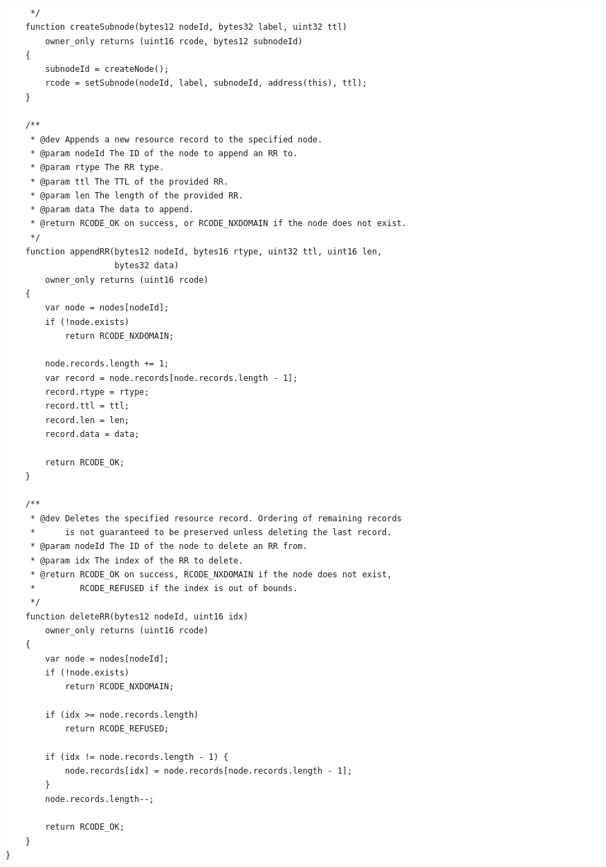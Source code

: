 ```
     */
    function createSubnode(bytes12 nodeId, bytes32 label, uint32 ttl)
        owner_only returns (uint16 rcode, bytes12 subnodeId)
    {
        subnodeId = createNode();
        rcode = setSubnode(nodeId, label, subnodeId, address(this), ttl);
    }
    
    /**
     * @dev Appends a new resource record to the specified node.
     * @param nodeId The ID of the node to append an RR to.
     * @param rtype The RR type.
     * @param ttl The TTL of the provided RR.
     * @param len The length of the provided RR.
     * @param data The data to append.
     * @return RCODE_OK on success, or RCODE_NXDOMAIN if the node does not exist.
     */
    function appendRR(bytes12 nodeId, bytes16 rtype, uint32 ttl, uint16 len,
                      bytes32 data)
        owner_only returns (uint16 rcode)
    {
        var node = nodes[nodeId];
        if (!node.exists)
            return RCODE_NXDOMAIN;
        
        node.records.length += 1;
        var record = node.records[node.records.length - 1];
        record.rtype = rtype;
        record.ttl = ttl;
        record.len = len;
        record.data = data;
        
        return RCODE_OK;
    }
    
    /**
     * @dev Deletes the specified resource record. Ordering of remaining records
     *      is not guaranteed to be preserved unless deleting the last record.
     * @param nodeId The ID of the node to delete an RR from.
     * @param idx The index of the RR to delete.
     * @return RCODE_OK on success, RCODE_NXDOMAIN if the node does not exist,
     *         RCODE_REFUSED if the index is out of bounds.
     */
    function deleteRR(bytes12 nodeId, uint16 idx)
        owner_only returns (uint16 rcode)
    {
        var node = nodes[nodeId];
        if (!node.exists)
            return RCODE_NXDOMAIN;
        
        if (idx >= node.records.length)
            return RCODE_REFUSED;
        
        if (idx != node.records.length - 1) {
            node.records[idx] = node.records[node.records.length - 1];
        }
        node.records.length--;
        
        return RCODE_OK;
    }
}
```
